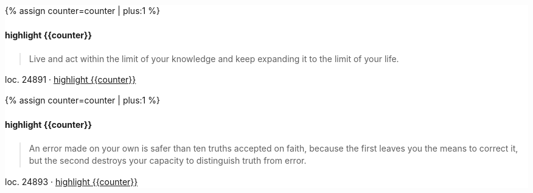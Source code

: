 {% assign counter=counter | plus:1 %}
#### highlight {{counter}}
>Live and act within the limit of your knowledge and keep expanding it to the limit of your life.

loc. 24891 &middot; [highlight {{counter}}](#highlight-{{counter}})

{% assign counter=counter | plus:1 %}
#### highlight {{counter}}
>An error made on your own is safer than ten truths accepted on faith, because the first leaves you the means to correct it, but the second destroys your capacity to distinguish truth from error.

loc. 24893 &middot; [highlight {{counter}}](#highlight-{{counter}})